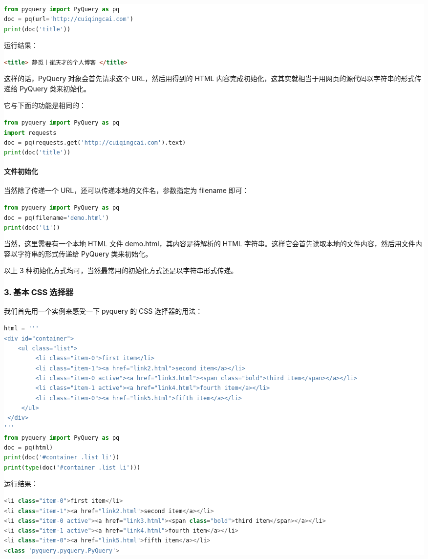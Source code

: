 ```python
from pyquery import PyQuery as pq
doc = pq(url='http://cuiqingcai.com')
print(doc('title'))
```
运行结果：
```html
<title> 静觅丨崔庆才的个人博客 </title>
```

这样的话，PyQuery 对象会首先请求这个 URL，然后用得到的 HTML 内容完成初始化，这其实就相当于用网页的源代码以字符串的形式传递给 PyQuery 类来初始化。

它与下面的功能是相同的：

```python
from pyquery import PyQuery as pq
import requests
doc = pq(requests.get('http://cuiqingcai.com').text)
print(doc('title'))
```

#### 文件初始化

当然除了传递一个 URL，还可以传递本地的文件名，参数指定为 filename 即可：

```python
from pyquery import PyQuery as pq
doc = pq(filename='demo.html')
print(doc('li'))
```

当然，这里需要有一个本地 HTML 文件 demo.html，其内容是待解析的 HTML 字符串。这样它会首先读取本地的文件内容，然后用文件内容以字符串的形式传递给 PyQuery 类来初始化。

以上 3 种初始化方式均可，当然最常用的初始化方式还是以字符串形式传递。


### 3. 基本 CSS 选择器

我们首先用一个实例来感受一下 pyquery 的 CSS 选择器的用法：

```python
html = '''
<div id="container">
    <ul class="list">
         <li class="item-0">first item</li>
         <li class="item-1"><a href="link2.html">second item</a></li>
         <li class="item-0 active"><a href="link3.html"><span class="bold">third item</span></a></li>
         <li class="item-1 active"><a href="link4.html">fourth item</a></li>
         <li class="item-0"><a href="link5.html">fifth item</a></li>
     </ul>
 </div>
'''
from pyquery import PyQuery as pq
doc = pq(html)
print(doc('#container .list li'))
print(type(doc('#container .list li')))
```
运行结果：
```python
<li class="item-0">first item</li>
<li class="item-1"><a href="link2.html">second item</a></li>
<li class="item-0 active"><a href="link3.html"><span class="bold">third item</span></a></li>
<li class="item-1 active"><a href="link4.html">fourth item</a></li>
<li class="item-0"><a href="link5.html">fifth item</a></li>
<class 'pyquery.pyquery.PyQuery'>
```
